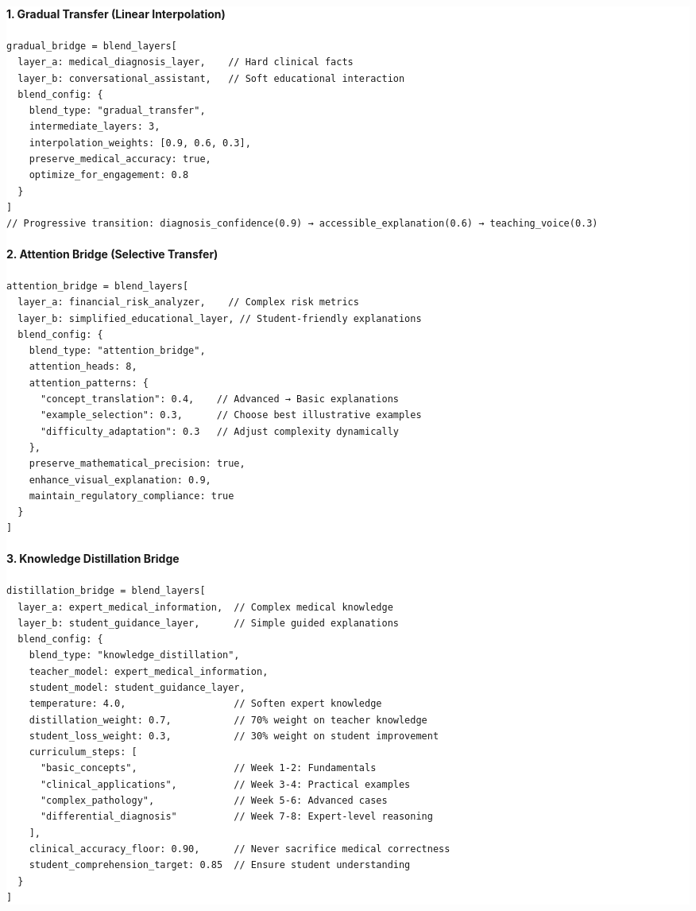 #### 1. Gradual Transfer (Linear Interpolation)

```cortex
gradual_bridge = blend_layers[
  layer_a: medical_diagnosis_layer,    // Hard clinical facts
  layer_b: conversational_assistant,   // Soft educational interaction
  blend_config: {
    blend_type: "gradual_transfer",
    intermediate_layers: 3,
    interpolation_weights: [0.9, 0.6, 0.3],
    preserve_medical_accuracy: true,
    optimize_for_engagement: 0.8
  }
]
// Progressive transition: diagnosis_confidence(0.9) → accessible_explanation(0.6) → teaching_voice(0.3)
```

#### 2. Attention Bridge (Selective Transfer)

```cortex
attention_bridge = blend_layers[
  layer_a: financial_risk_analyzer,    // Complex risk metrics
  layer_b: simplified_educational_layer, // Student-friendly explanations
  blend_config: {
    blend_type: "attention_bridge",
    attention_heads: 8,
    attention_patterns: {
      "concept_translation": 0.4,    // Advanced → Basic explanations
      "example_selection": 0.3,      // Choose best illustrative examples
      "difficulty_adaptation": 0.3   // Adjust complexity dynamically
    },
    preserve_mathematical_precision: true,
    enhance_visual_explanation: 0.9,
    maintain_regulatory_compliance: true
  }
]
```

#### 3. Knowledge Distillation Bridge

```cortex
distillation_bridge = blend_layers[
  layer_a: expert_medical_information,  // Complex medical knowledge
  layer_b: student_guidance_layer,      // Simple guided explanations
  blend_config: {
    blend_type: "knowledge_distillation",
    teacher_model: expert_medical_information,
    student_model: student_guidance_layer,
    temperature: 4.0,                   // Soften expert knowledge
    distillation_weight: 0.7,           // 70% weight on teacher knowledge
    student_loss_weight: 0.3,           // 30% weight on student improvement
    curriculum_steps: [
      "basic_concepts",                 // Week 1-2: Fundamentals
      "clinical_applications",          // Week 3-4: Practical examples
      "complex_pathology",              // Week 5-6: Advanced cases
      "differential_diagnosis"          // Week 7-8: Expert-level reasoning
    ],
    clinical_accuracy_floor: 0.90,      // Never sacrifice medical correctness
    student_comprehension_target: 0.85  // Ensure student understanding
  }
]
```

